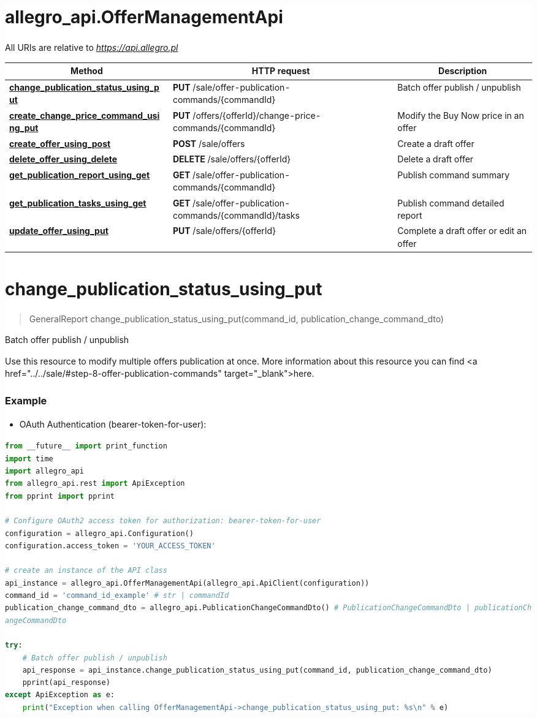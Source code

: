 # allegro_api.OfferManagementApi

All URIs are relative to *https://api.allegro.pl*

Method | HTTP request | Description
------------- | ------------- | -------------
[**change_publication_status_using_put**](OfferManagementApi.md#change_publication_status_using_put) | **PUT** /sale/offer-publication-commands/{commandId} | Batch offer publish / unpublish
[**create_change_price_command_using_put**](OfferManagementApi.md#create_change_price_command_using_put) | **PUT** /offers/{offerId}/change-price-commands/{commandId} | Modify the Buy Now price in an offer
[**create_offer_using_post**](OfferManagementApi.md#create_offer_using_post) | **POST** /sale/offers | Create a draft offer
[**delete_offer_using_delete**](OfferManagementApi.md#delete_offer_using_delete) | **DELETE** /sale/offers/{offerId} | Delete a draft offer
[**get_publication_report_using_get**](OfferManagementApi.md#get_publication_report_using_get) | **GET** /sale/offer-publication-commands/{commandId} | Publish command summary
[**get_publication_tasks_using_get**](OfferManagementApi.md#get_publication_tasks_using_get) | **GET** /sale/offer-publication-commands/{commandId}/tasks | Publish command detailed report
[**update_offer_using_put**](OfferManagementApi.md#update_offer_using_put) | **PUT** /sale/offers/{offerId} | Complete a draft offer or edit an offer


# **change_publication_status_using_put**
> GeneralReport change_publication_status_using_put(command_id, publication_change_command_dto)

Batch offer publish / unpublish

Use this resource to modify multiple offers publication at once. More information about this resource you can find <a href=\"../../sale/#step-8-offer-publication-commands\" target=\"_blank\">here</a>.

### Example

* OAuth Authentication (bearer-token-for-user): 
```python
from __future__ import print_function
import time
import allegro_api
from allegro_api.rest import ApiException
from pprint import pprint

# Configure OAuth2 access token for authorization: bearer-token-for-user
configuration = allegro_api.Configuration()
configuration.access_token = 'YOUR_ACCESS_TOKEN'

# create an instance of the API class
api_instance = allegro_api.OfferManagementApi(allegro_api.ApiClient(configuration))
command_id = 'command_id_example' # str | commandId
publication_change_command_dto = allegro_api.PublicationChangeCommandDto() # PublicationChangeCommandDto | publicationChangeCommandDto

try:
    # Batch offer publish / unpublish
    api_response = api_instance.change_publication_status_using_put(command_id, publication_change_command_dto)
    pprint(api_response)
except ApiException as e:
    print("Exception when calling OfferManagementApi->change_publication_status_using_put: %s\n" % e)
```
